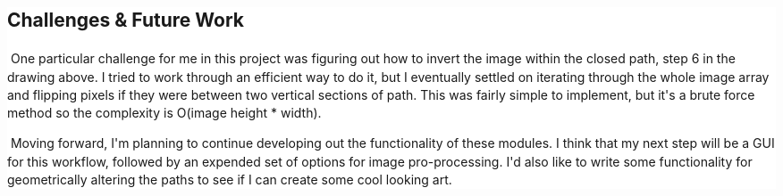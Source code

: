  

## Challenges & Future Work

​	One particular challenge for me in this project was figuring out how to invert the image within the closed path, step 6 in the drawing above. I tried to work through an efficient way to do it, but I eventually settled on iterating through the whole image array and flipping pixels if they were between two vertical sections of path. This was fairly simple to implement, but it's a brute force method so the complexity is O(image height * width).

​	Moving forward, I'm planning to continue developing out the functionality of these modules. I think that my next step will be a GUI for this workflow, followed by an expended set of options for image pro-processing. I'd also like to write some functionality for geometrically altering the paths to see if I can create some cool looking art. 








